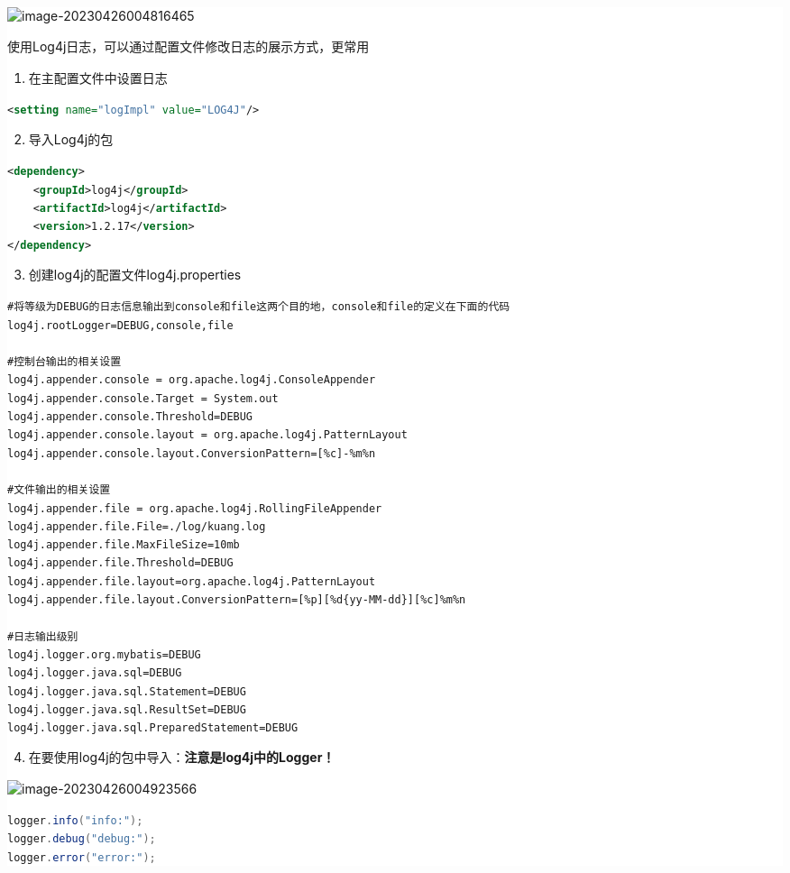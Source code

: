 ![image-20230426004816465](https://markdown-1301334775.cos.eu-frankfurt.myqcloud.com/image-20230426004816465.png)



使用Log4j日志，可以通过配置文件修改日志的展示方式，更常用

1. 在主配置文件中设置日志

```xml
<setting name="logImpl" value="LOG4J"/>
```

2. 导入Log4j的包

```xml
<dependency>
    <groupId>log4j</groupId>
    <artifactId>log4j</artifactId>
    <version>1.2.17</version>
</dependency>
```

3. 创建log4j的配置文件log4j.properties

```xml
#将等级为DEBUG的日志信息输出到console和file这两个目的地，console和file的定义在下面的代码
log4j.rootLogger=DEBUG,console,file

#控制台输出的相关设置
log4j.appender.console = org.apache.log4j.ConsoleAppender
log4j.appender.console.Target = System.out
log4j.appender.console.Threshold=DEBUG
log4j.appender.console.layout = org.apache.log4j.PatternLayout
log4j.appender.console.layout.ConversionPattern=[%c]-%m%n

#文件输出的相关设置
log4j.appender.file = org.apache.log4j.RollingFileAppender
log4j.appender.file.File=./log/kuang.log
log4j.appender.file.MaxFileSize=10mb
log4j.appender.file.Threshold=DEBUG
log4j.appender.file.layout=org.apache.log4j.PatternLayout
log4j.appender.file.layout.ConversionPattern=[%p][%d{yy-MM-dd}][%c]%m%n

#日志输出级别
log4j.logger.org.mybatis=DEBUG
log4j.logger.java.sql=DEBUG
log4j.logger.java.sql.Statement=DEBUG
log4j.logger.java.sql.ResultSet=DEBUG
log4j.logger.java.sql.PreparedStatement=DEBUG
```

4. 在要使用log4j的包中导入：**注意是log4j中的Logger！**

![image-20230426004923566](https://markdown-1301334775.cos.eu-frankfurt.myqcloud.com/image-20230426004923566.png)

```java
logger.info("info:");
logger.debug("debug:");
logger.error("error:");
```
